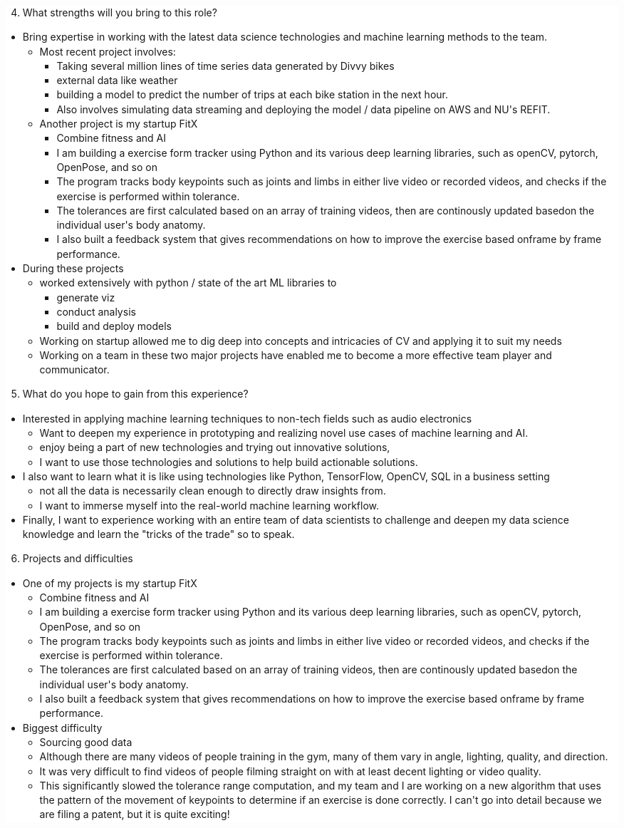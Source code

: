 4. What strengths will you bring to this role?

- Bring expertise in working with the latest data science technologies and machine learning methods to the team.
    - Most recent project involves:
        - Taking several million lines of time series data generated by Divvy bikes
        - external data like weather
        - building a model to predict the number of trips at each bike station in the next hour.
        - Also involves simulating data streaming and deploying the model / data pipeline on AWS and NU's REFIT.
    - Another project is my startup FitX
        - Combine fitness and AI
        - I am building a exercise form tracker using Python and its various deep learning libraries, such as openCV, pytorch, OpenPose, and so on
        - The program tracks body keypoints such as joints and limbs in either live video or recorded videos, and checks if the exercise is performed within tolerance.
        - The tolerances are first calculated based on an array of training videos, then are continously updated basedon the individual user's body anatomy.
        - I also built a feedback system that gives recommendations on how to improve the exercise based onframe by frame performance.
- During these projects
    - worked extensively with python / state of the art ML libraries to
        - generate viz
        - conduct analysis
        - build and deploy models
    - Working on startup allowed me to dig deep into concepts and intricacies of CV and applying it to suit my needs
    - Working on a team in these two major projects have enabled me to become a more effective team player and communicator.

5. What do you hope to gain from this experience?

- Interested in applying machine learning techniques to non-tech fields such as audio electronics
    - Want to deepen my experience in prototyping and realizing novel use cases of machine learning and AI.
    - enjoy being a part of new technologies and trying out innovative solutions, 
    - I want to use those technologies and solutions to help build actionable solutions.
- I also want to learn what it is like using technologies like Python, TensorFlow, OpenCV, SQL in a business setting
    - not all the data is necessarily clean enough to directly draw insights from.
    - I want to immerse myself into the real-world machine learning workflow.
- Finally, I want to experience working with an entire team of data scientists to challenge and deepen my data science knowledge and learn the "tricks of the trade" so to speak.

6. Projects and difficulties

- One of my projects is my startup FitX
    - Combine fitness and AI
    - I am building a exercise form tracker using Python and its various deep learning libraries, such as openCV, pytorch, OpenPose, and so on
    - The program tracks body keypoints such as joints and limbs in either live video or recorded videos, and checks if the exercise is performed within tolerance.
    - The tolerances are first calculated based on an array of training videos, then are continously updated basedon the individual user's body anatomy.
    - I also built a feedback system that gives recommendations on how to improve the exercise based onframe by frame performance.
- Biggest difficulty
    - Sourcing good data
    - Although there are many videos of people training in the gym, many of them vary in angle, lighting, quality, and direction. 
    - It was very difficult to find videos of people filming straight on with at least decent lighting or video quality.
    - This significantly slowed the tolerance range computation, and my team and I are working on a new algorithm that uses the pattern of the movement of keypoints to determine if an exercise is done correctly. I can't go into detail because we are filing a patent, but it is quite exciting!
